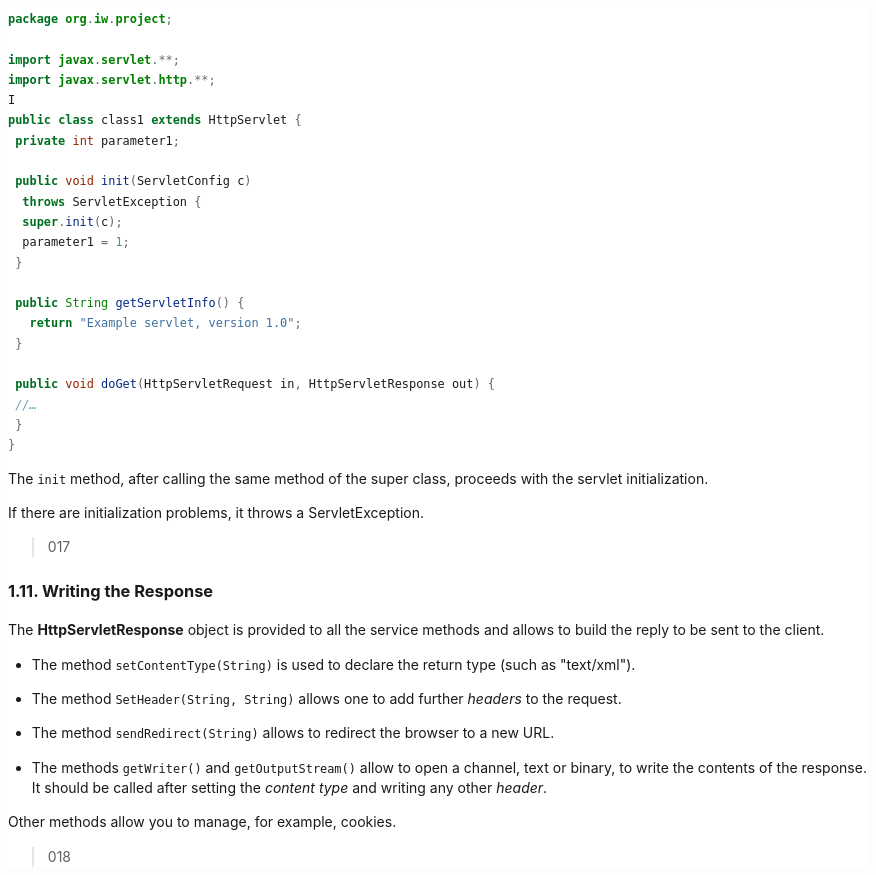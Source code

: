 
```java
package org.iw.project;  

import javax.servlet.**;  
import javax.servlet.http.**;  
I
public class class1 extends HttpServlet {      
 private int parameter1;  

 public void init(ServletConfig c)      
  throws ServletException {    
  super.init(c);  
  parameter1 = 1;
 }

 public String getServletInfo() {    
   return "Example servlet, version 1.0";    
 }

 public void doGet(HttpServletRequest in, HttpServletResponse out) {        
 //…
 }
}
```



The `init` method, after calling the same method of the super class, proceeds with the servlet initialization. 

If there are initialization problems, it throws a ServletException. 




> 017


### 1.11. Writing the Response


The **HttpServletResponse** object is provided to all the service methods and allows to build the reply to be sent to the client. 

   - The method `setContentType(String)` is used to declare the return type (such as "text/xml"). 

   - The method `SetHeader(String, String)` allows one to add further *headers* to the request. 

   - The method `sendRedirect(String)` allows to redirect the browser to a new URL. 

   - The methods `getWriter()` and `getOutputStream()` allow to open a channel, text or binary, to write the contents of the response. It should be called after setting the *content type* and writing any other *header*. 

Other methods allow you to manage, for example, cookies. 




> 018
